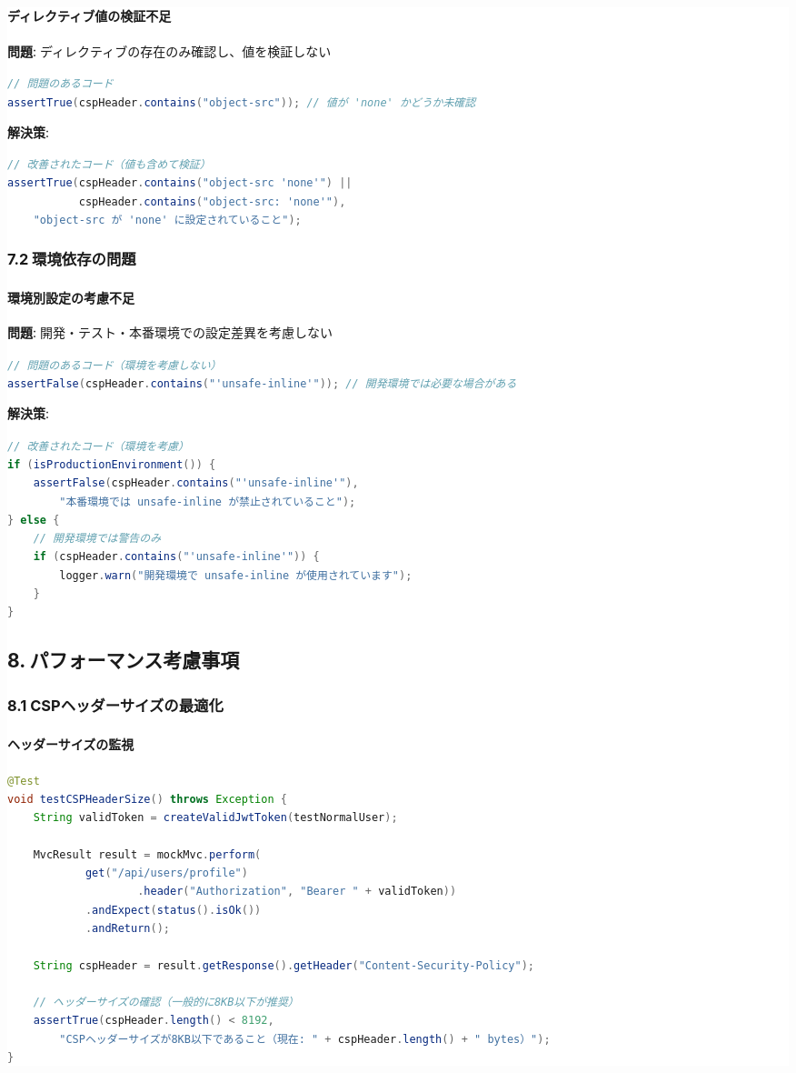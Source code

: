#### ディレクティブ値の検証不足
**問題**: ディレクティブの存在のみ確認し、値を検証しない
```java
// 問題のあるコード
assertTrue(cspHeader.contains("object-src")); // 値が 'none' かどうか未確認
```

**解決策**:
```java
// 改善されたコード（値も含めて検証）
assertTrue(cspHeader.contains("object-src 'none'") || 
           cspHeader.contains("object-src: 'none'"),
    "object-src が 'none' に設定されていること");
```

### 7.2 環境依存の問題

#### 環境別設定の考慮不足
**問題**: 開発・テスト・本番環境での設定差異を考慮しない
```java
// 問題のあるコード（環境を考慮しない）
assertFalse(cspHeader.contains("'unsafe-inline'")); // 開発環境では必要な場合がある
```

**解決策**:
```java
// 改善されたコード（環境を考慮）
if (isProductionEnvironment()) {
    assertFalse(cspHeader.contains("'unsafe-inline'"), 
        "本番環境では unsafe-inline が禁止されていること");
} else {
    // 開発環境では警告のみ
    if (cspHeader.contains("'unsafe-inline'")) {
        logger.warn("開発環境で unsafe-inline が使用されています");
    }
}
```

## 8. パフォーマンス考慮事項

### 8.1 CSPヘッダーサイズの最適化

#### ヘッダーサイズの監視
```java
@Test
void testCSPHeaderSize() throws Exception {
    String validToken = createValidJwtToken(testNormalUser);
    
    MvcResult result = mockMvc.perform(
            get("/api/users/profile")
                    .header("Authorization", "Bearer " + validToken))
            .andExpect(status().isOk())
            .andReturn();
    
    String cspHeader = result.getResponse().getHeader("Content-Security-Policy");
    
    // ヘッダーサイズの確認（一般的に8KB以下が推奨）
    assertTrue(cspHeader.length() < 8192, 
        "CSPヘッダーサイズが8KB以下であること（現在: " + cspHeader.length() + " bytes）");
}
```
